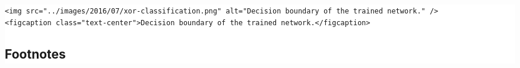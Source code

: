     <img src="../images/2016/07/xor-classification.png" alt="Decision boundary of the trained network." />
    <figcaption class="text-center">Decision boundary of the trained network.</figcaption>
</figure>

## Footnotes

 [^1]: Softmax is similar to the sigmoid function, but with normalization.

 [^2]: Actually, we don't want this. The probability of any class should never be exactly zero as this might cause problems later. It might get very very small, but should never be 0.


  [1]: http://i.stack.imgur.com/YD9IS.png
  [2]: http://i.stack.imgur.com/awAz8.png
  [3]: http://i.stack.imgur.com/ocZHU.gif
